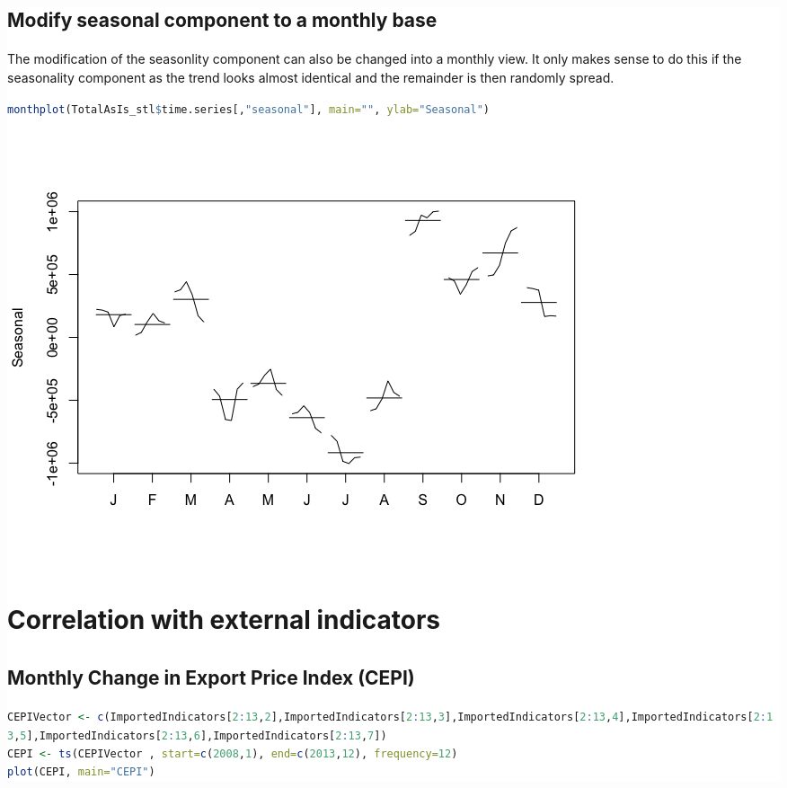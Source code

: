## Modify seasonal component to a monthly base
The modification of the seasonlity component can also be changed into a monthly view. It only makes sense to do this if the seasonality component as the trend looks almost identical and the remainder is then randomly spread.


```r
monthplot(TotalAsIs_stl$time.series[,"seasonal"], main="", ylab="Seasonal")
```

![](OPadilla_CaseStudy2_files/figure-html/unnamed-chunk-5-1.png)

# Correlation with external indicators

## Monthly Change in Export Price Index (CEPI)

```r
CEPIVector <- c(ImportedIndicators[2:13,2],ImportedIndicators[2:13,3],ImportedIndicators[2:13,4],ImportedIndicators[2:13,5],ImportedIndicators[2:13,6],ImportedIndicators[2:13,7])
CEPI <- ts(CEPIVector , start=c(2008,1), end=c(2013,12), frequency=12)
plot(CEPI, main="CEPI")
```

